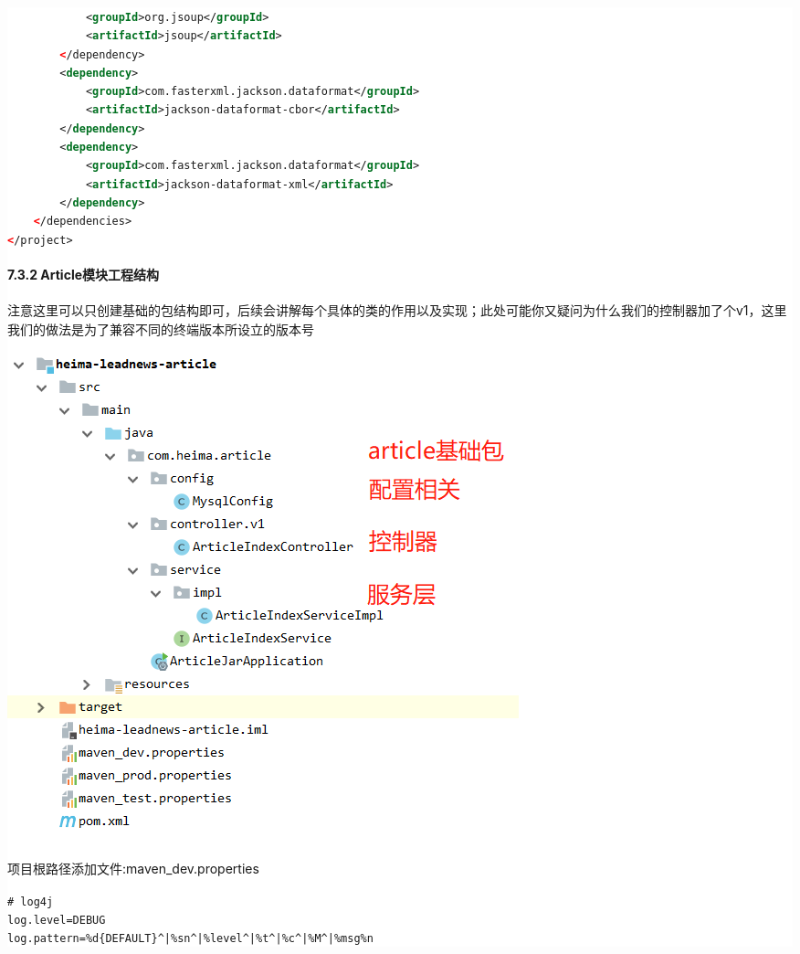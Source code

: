 ```xml
            <groupId>org.jsoup</groupId>
            <artifactId>jsoup</artifactId>
        </dependency>
        <dependency>
            <groupId>com.fasterxml.jackson.dataformat</groupId>
            <artifactId>jackson-dataformat-cbor</artifactId>
        </dependency>
        <dependency>
            <groupId>com.fasterxml.jackson.dataformat</groupId>
            <artifactId>jackson-dataformat-xml</artifactId>
        </dependency>
    </dependencies>
</project>
```

#### 7.3.2 Article模块工程结构

注意这里可以只创建基础的包结构即可，后续会讲解每个具体的类的作用以及实现；此处可能你又疑问为什么我们的控制器加了个v1，这里我们的做法是为了兼容不同的终端版本所设立的版本号

![1565965680035](img/7-3-1.png)

项目根路径添加文件:maven_dev.properties

```properties
# log4j
log.level=DEBUG
log.pattern=%d{DEFAULT}^|%sn^|%level^|%t^|%c^|%M^|%msg%n
```
